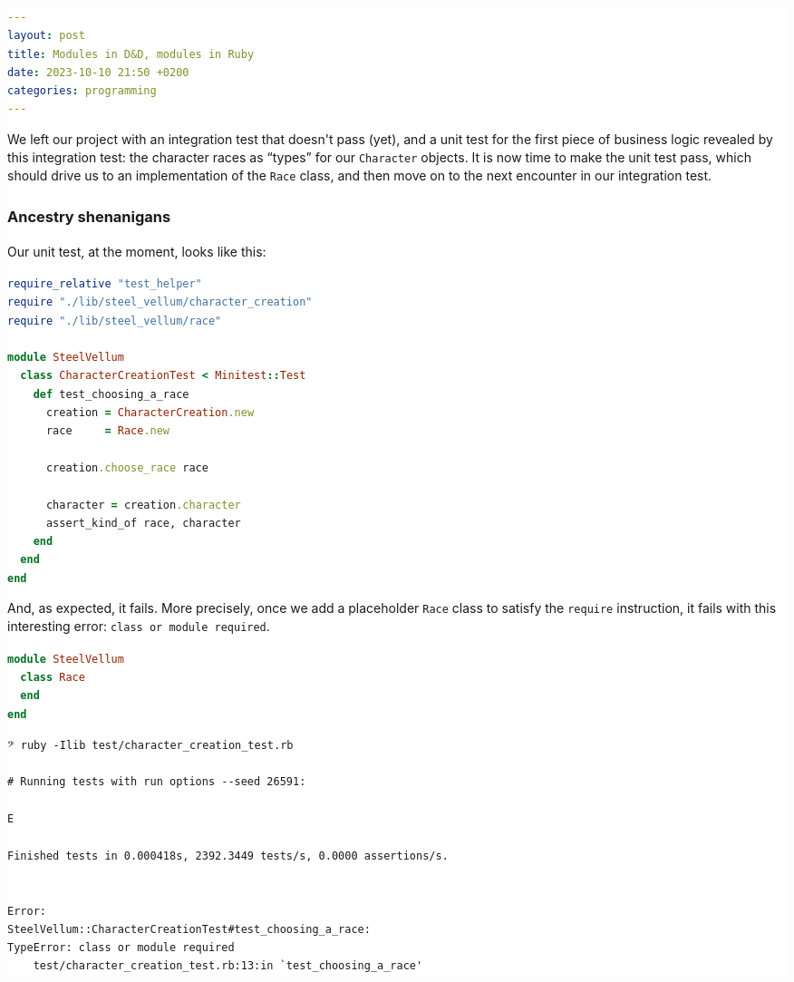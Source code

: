 ```yaml
---
layout: post
title: Modules in D&D, modules in Ruby
date: 2023-10-10 21:50 +0200
categories: programming
---
```


We left our project with an integration test that doesn't pass (yet), and a unit test for the first piece of business 
logic revealed by this integration test: the character races as “types” for our `Character` objects. It is now time to 
make the unit test pass, which should drive us to an implementation of the `Race` class, and then move on to the next 
encounter in our integration test.

### Ancestry shenanigans

Our unit test, at the moment, looks like this:

  ```ruby?caption=test/character_creation_test.rb
  require_relative "test_helper"
  require "./lib/steel_vellum/character_creation"
  require "./lib/steel_vellum/race"
  
  module SteelVellum
    class CharacterCreationTest < Minitest::Test
      def test_choosing_a_race
        creation = CharacterCreation.new
        race     = Race.new
        
        creation.choose_race race
        
        character = creation.character
        assert_kind_of race, character
      end
    end
  end
  ```

And, as expected, it fails. More precisely, once we add a placeholder `Race` class to satisfy the `require` instruction, 
it fails with this interesting error: `class or module required`.

  ```ruby?caption=lib/steel_vellum/race.rb
  module SteelVellum
    class Race
    end
  end
  ```

  ```console?prompt=𝄢
  𝄢 ruby -Ilib test/character_creation_test.rb
  
  # Running tests with run options --seed 26591:
  
  E
  
  Finished tests in 0.000418s, 2392.3449 tests/s, 0.0000 assertions/s.
  
  
  Error:
  SteelVellum::CharacterCreationTest#test_choosing_a_race:
  TypeError: class or module required
      test/character_creation_test.rb:13:in `test_choosing_a_race'
  
  ```